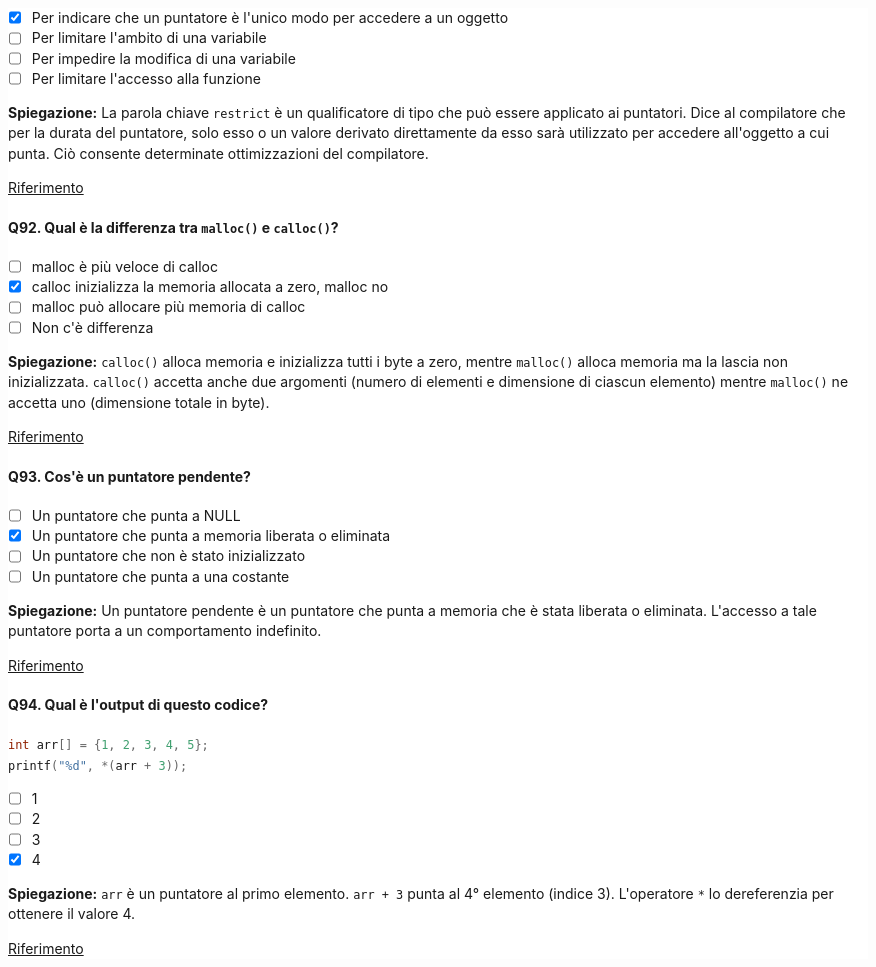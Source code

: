 - [x] Per indicare che un puntatore è l'unico modo per accedere a un oggetto
- [ ] Per limitare l'ambito di una variabile
- [ ] Per impedire la modifica di una variabile
- [ ] Per limitare l'accesso alla funzione

**Spiegazione:**
La parola chiave `restrict` è un qualificatore di tipo che può essere applicato ai puntatori. Dice al compilatore che per la durata del puntatore, solo esso o un valore derivato direttamente da esso sarà utilizzato per accedere all'oggetto a cui punta. Ciò consente determinate ottimizzazioni del compilatore.

[Riferimento](https://en.cppreference.com/w/c/language/restrict)

#### Q92. Qual è la differenza tra `malloc()` e `calloc()`?

- [ ] malloc è più veloce di calloc
- [x] calloc inizializza la memoria allocata a zero, malloc no
- [ ] malloc può allocare più memoria di calloc
- [ ] Non c'è differenza

**Spiegazione:**
`calloc()` alloca memoria e inizializza tutti i byte a zero, mentre `malloc()` alloca memoria ma la lascia non inizializzata. `calloc()` accetta anche due argomenti (numero di elementi e dimensione di ciascun elemento) mentre `malloc()` ne accetta uno (dimensione totale in byte).

[Riferimento](https://en.cppreference.com/w/c/memory/calloc)

#### Q93. Cos'è un puntatore pendente?

- [ ] Un puntatore che punta a NULL
- [x] Un puntatore che punta a memoria liberata o eliminata
- [ ] Un puntatore che non è stato inizializzato
- [ ] Un puntatore che punta a una costante

**Spiegazione:**
Un puntatore pendente è un puntatore che punta a memoria che è stata liberata o eliminata. L'accesso a tale puntatore porta a un comportamento indefinito.

[Riferimento](https://en.wikipedia.org/wiki/Dangling_pointer)

#### Q94. Qual è l'output di questo codice?

```c
int arr[] = {1, 2, 3, 4, 5};
printf("%d", *(arr + 3));
```

- [ ] 1
- [ ] 2
- [ ] 3
- [x] 4

**Spiegazione:**
`arr` è un puntatore al primo elemento. `arr + 3` punta al 4° elemento (indice 3). L'operatore `*` lo dereferenzia per ottenere il valore 4.

[Riferimento](https://en.cppreference.com/w/c/language/operator_member_access)
